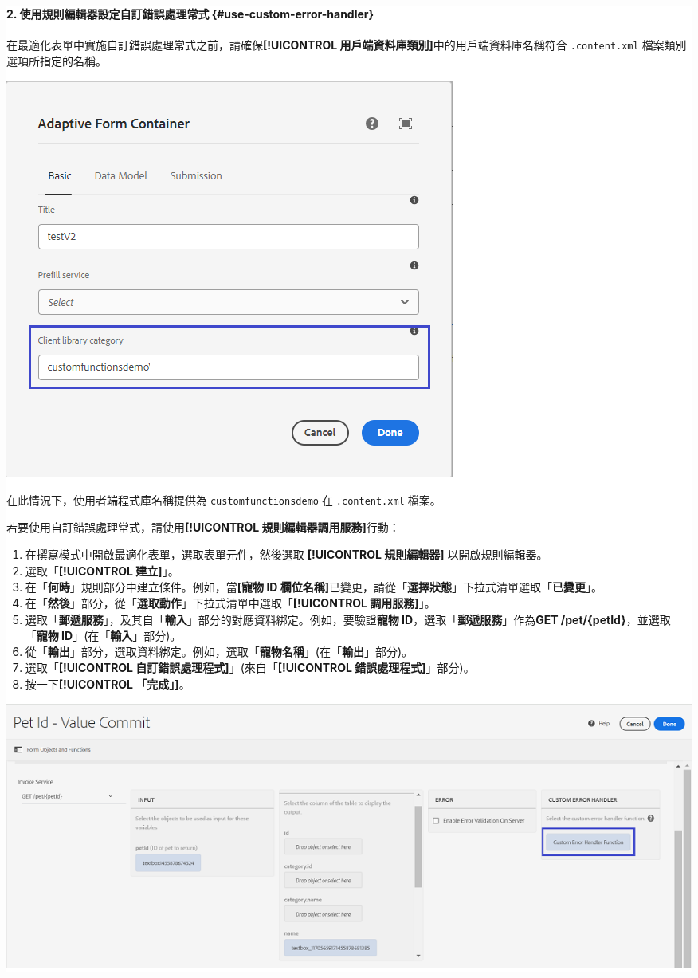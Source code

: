 #### 2. 使用規則編輯器設定自訂錯誤處理常式 {#use-custom-error-handler}

在最適化表單中實施自訂錯誤處理常式之前，請確保&#x200B;**[!UICONTROL 用戶端資料庫類別]**&#x200B;中的用戶端資料庫名稱符合 `.content.xml` 檔案類別選項所指定的名稱。

![在最適化表單容器設定中新增用戶端資料庫的名稱](/help/forms/using/assets/client-library-category-name-core-component.png)

在此情況下，使用者端程式庫名稱提供為 `customfunctionsdemo` 在 `.content.xml` 檔案。

若要使用自訂錯誤處理常式，請使用&#x200B;**[!UICONTROL 規則編輯器調用服務]**&#x200B;行動：

1. 在撰寫模式中開啟最適化表單，選取表單元件，然後選取 **[!UICONTROL 規則編輯器]** 以開啟規則編輯器。
1. 選取「**[!UICONTROL 建立]**」。
1. 在「**何時**」規則部分中建立條件。例如，當&#x200B;**[寵物 ID 欄位名稱]**&#x200B;已變更，請從「**選擇狀態**」下拉式清單選取「**已變更**」。
1. 在「**然後**」部分，從「**選取動作**」下拉式清單中選取「**[!UICONTROL 調用服務]**」。
1. 選取「**郵遞服務**」，及其自「**輸入**」部分的對應資料綁定。例如，要驗證&#x200B;**寵物 ID**，選取「**郵遞服務**」作為&#x200B;**GET /pet/{petId}**，並選取「**寵物 ID**」(在「**輸入**」部分)。
1. 從「**輸出**」部分，選取資料綁定。例如，選取「**寵物名稱**」(在「**輸出**」部分)。
1. 選取「**[!UICONTROL 自訂錯誤處理程式]**」(來自「**[!UICONTROL 錯誤處理程式]**」部分)。
1. 按一下&#x200B;**[!UICONTROL 「完成」]**。

![在表單中新增自訂錯誤處理常式，以處理錯誤回應](/help/forms/using/assets/custom-error-handler.png)
